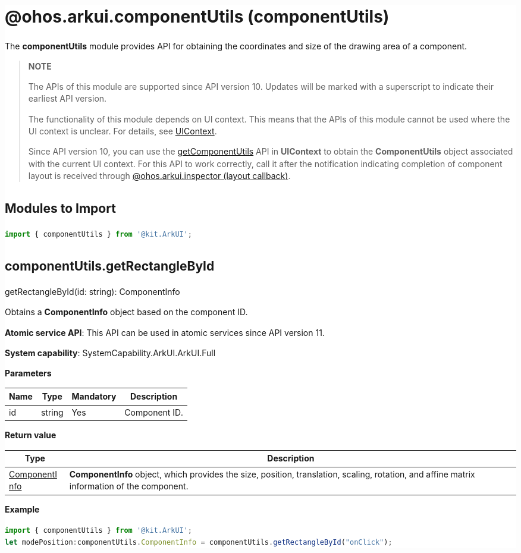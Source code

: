 # @ohos.arkui.componentUtils (componentUtils)

The **componentUtils** module provides API for obtaining the coordinates and size of the drawing area of a component.

> **NOTE**
>
> The APIs of this module are supported since API version 10. Updates will be marked with a superscript to indicate their earliest API version.
>
> The functionality of this module depends on UI context. This means that the APIs of this module cannot be used where the UI context is unclear. For details, see [UIContext](./js-apis-arkui-UIContext.md#uicontext). 
>
> Since API version 10, you can use the [getComponentUtils](./js-apis-arkui-UIContext.md#getcomponentutils) API in **UIContext** to obtain the **ComponentUtils** object associated with the current UI context. For this API to work correctly, call it after the notification indicating completion of component layout is received through [@ohos.arkui.inspector (layout callback)](js-apis-arkui-inspector.md).

## Modules to Import

```ts
import { componentUtils } from '@kit.ArkUI';
```
## componentUtils.getRectangleById

getRectangleById(id: string): ComponentInfo

Obtains a **ComponentInfo** object based on the component ID.

**Atomic service API**: This API can be used in atomic services since API version 11.

**System capability**: SystemCapability.ArkUI.ArkUI.Full

**Parameters** 

| Name | Type  | Mandatory | Description      |
| ------ | ------ | ---- | ---------- |
| id     | string | Yes  | Component ID. |

**Return value** 

| Type  | Description      |
| ------ | ---------- |
| [ComponentInfo](#componentinfo) | **ComponentInfo** object, which provides the size, position, translation, scaling, rotation, and affine matrix information of the component. |

**Example**

```ts
import { componentUtils } from '@kit.ArkUI';
let modePosition:componentUtils.ComponentInfo = componentUtils.getRectangleById("onClick");
```
